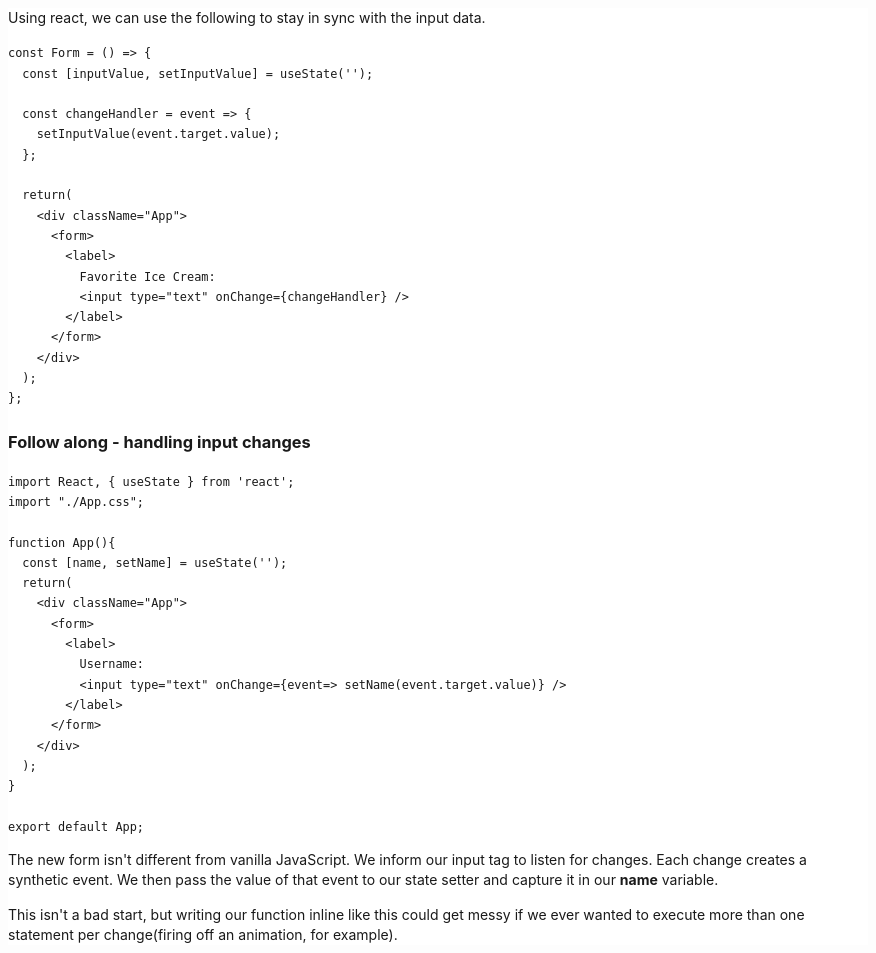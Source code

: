Using react, we can use the following to stay in sync with the input data.

```
const Form = () => {
  const [inputValue, setInputValue] = useState('');

  const changeHandler = event => {
    setInputValue(event.target.value);
  };

  return(
    <div className="App">
      <form>
        <label>
          Favorite Ice Cream:
          <input type="text" onChange={changeHandler} />
        </label>
      </form>
    </div>
  );
};

```

### Follow along - handling input changes

```
import React, { useState } from 'react';
import "./App.css";

function App(){
  const [name, setName] = useState('');
  return(
    <div className="App">
      <form>
        <label>
          Username:
          <input type="text" onChange={event=> setName(event.target.value)} />
        </label>
      </form>
    </div>
  );
}

export default App;
```

The new form isn't different from vanilla JavaScript. We inform our input tag to listen for changes. Each change creates a synthetic event. We then pass the value of that event to our state setter and capture it in our **name** variable.

This isn't a bad start, but writing our function inline like this could get messy if we ever wanted to execute more than one statement per change(firing off an animation, for example).
